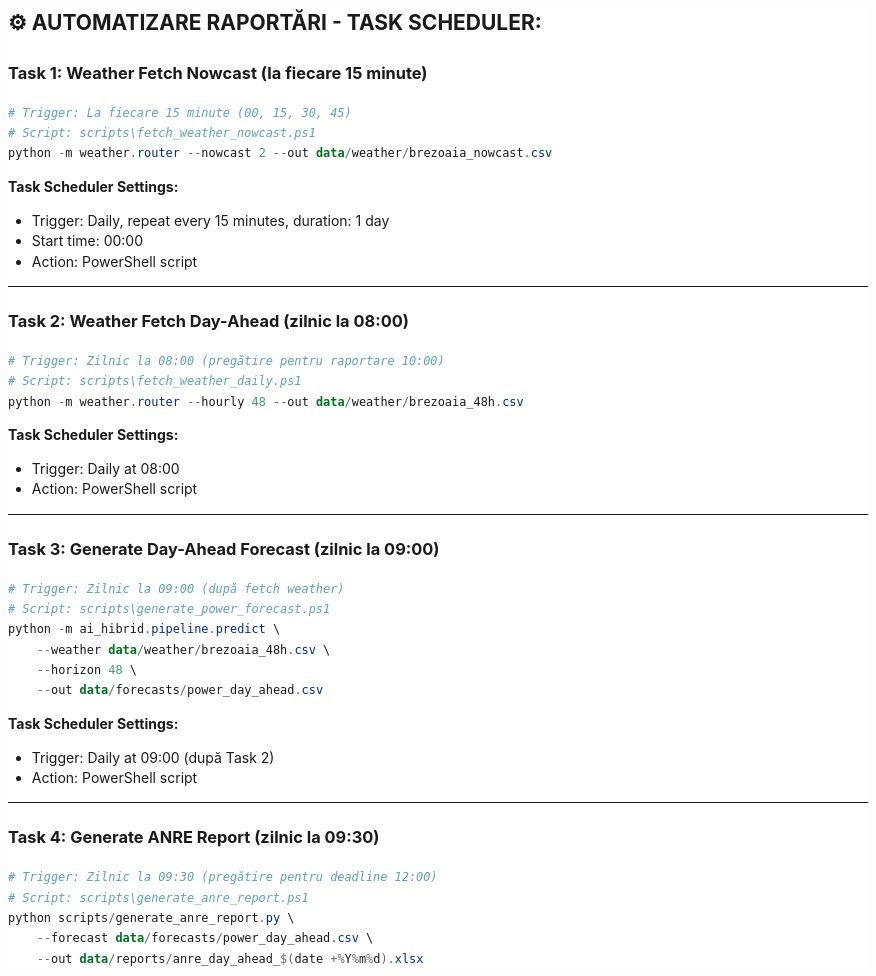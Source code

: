 
## ⚙️ **AUTOMATIZARE RAPORTĂRI - TASK SCHEDULER:**

### **Task 1: Weather Fetch Nowcast (la fiecare 15 minute)**
```powershell
# Trigger: La fiecare 15 minute (00, 15, 30, 45)
# Script: scripts\fetch_weather_nowcast.ps1
python -m weather.router --nowcast 2 --out data/weather/brezoaia_nowcast.csv
```

**Task Scheduler Settings:**
- Trigger: Daily, repeat every 15 minutes, duration: 1 day
- Start time: 00:00
- Action: PowerShell script

---

### **Task 2: Weather Fetch Day-Ahead (zilnic la 08:00)**
```powershell
# Trigger: Zilnic la 08:00 (pregătire pentru raportare 10:00)
# Script: scripts\fetch_weather_daily.ps1
python -m weather.router --hourly 48 --out data/weather/brezoaia_48h.csv
```

**Task Scheduler Settings:**
- Trigger: Daily at 08:00
- Action: PowerShell script

---

### **Task 3: Generate Day-Ahead Forecast (zilnic la 09:00)**
```powershell
# Trigger: Zilnic la 09:00 (după fetch weather)
# Script: scripts\generate_power_forecast.ps1
python -m ai_hibrid.pipeline.predict \
    --weather data/weather/brezoaia_48h.csv \
    --horizon 48 \
    --out data/forecasts/power_day_ahead.csv
```

**Task Scheduler Settings:**
- Trigger: Daily at 09:00 (după Task 2)
- Action: PowerShell script

---

### **Task 4: Generate ANRE Report (zilnic la 09:30)**
```powershell
# Trigger: Zilnic la 09:30 (pregătire pentru deadline 12:00)
# Script: scripts\generate_anre_report.ps1
python scripts/generate_anre_report.py \
    --forecast data/forecasts/power_day_ahead.csv \
    --out data/reports/anre_day_ahead_$(date +%Y%m%d).xlsx
```
